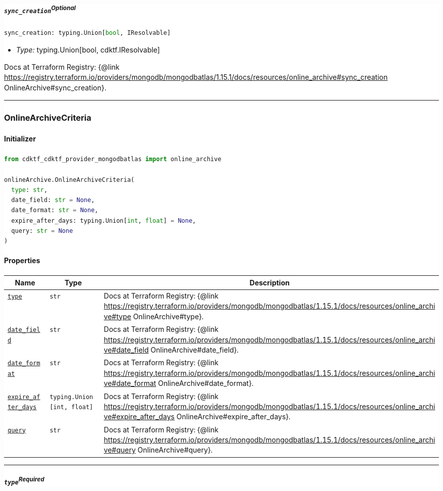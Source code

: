
##### `sync_creation`<sup>Optional</sup> <a name="sync_creation" id="@cdktf/provider-mongodbatlas.onlineArchive.OnlineArchiveConfig.property.syncCreation"></a>

```python
sync_creation: typing.Union[bool, IResolvable]
```

- *Type:* typing.Union[bool, cdktf.IResolvable]

Docs at Terraform Registry: {@link https://registry.terraform.io/providers/mongodb/mongodbatlas/1.15.1/docs/resources/online_archive#sync_creation OnlineArchive#sync_creation}.

---

### OnlineArchiveCriteria <a name="OnlineArchiveCriteria" id="@cdktf/provider-mongodbatlas.onlineArchive.OnlineArchiveCriteria"></a>

#### Initializer <a name="Initializer" id="@cdktf/provider-mongodbatlas.onlineArchive.OnlineArchiveCriteria.Initializer"></a>

```python
from cdktf_cdktf_provider_mongodbatlas import online_archive

onlineArchive.OnlineArchiveCriteria(
  type: str,
  date_field: str = None,
  date_format: str = None,
  expire_after_days: typing.Union[int, float] = None,
  query: str = None
)
```

#### Properties <a name="Properties" id="Properties"></a>

| **Name** | **Type** | **Description** |
| --- | --- | --- |
| <code><a href="#@cdktf/provider-mongodbatlas.onlineArchive.OnlineArchiveCriteria.property.type">type</a></code> | <code>str</code> | Docs at Terraform Registry: {@link https://registry.terraform.io/providers/mongodb/mongodbatlas/1.15.1/docs/resources/online_archive#type OnlineArchive#type}. |
| <code><a href="#@cdktf/provider-mongodbatlas.onlineArchive.OnlineArchiveCriteria.property.dateField">date_field</a></code> | <code>str</code> | Docs at Terraform Registry: {@link https://registry.terraform.io/providers/mongodb/mongodbatlas/1.15.1/docs/resources/online_archive#date_field OnlineArchive#date_field}. |
| <code><a href="#@cdktf/provider-mongodbatlas.onlineArchive.OnlineArchiveCriteria.property.dateFormat">date_format</a></code> | <code>str</code> | Docs at Terraform Registry: {@link https://registry.terraform.io/providers/mongodb/mongodbatlas/1.15.1/docs/resources/online_archive#date_format OnlineArchive#date_format}. |
| <code><a href="#@cdktf/provider-mongodbatlas.onlineArchive.OnlineArchiveCriteria.property.expireAfterDays">expire_after_days</a></code> | <code>typing.Union[int, float]</code> | Docs at Terraform Registry: {@link https://registry.terraform.io/providers/mongodb/mongodbatlas/1.15.1/docs/resources/online_archive#expire_after_days OnlineArchive#expire_after_days}. |
| <code><a href="#@cdktf/provider-mongodbatlas.onlineArchive.OnlineArchiveCriteria.property.query">query</a></code> | <code>str</code> | Docs at Terraform Registry: {@link https://registry.terraform.io/providers/mongodb/mongodbatlas/1.15.1/docs/resources/online_archive#query OnlineArchive#query}. |

---

##### `type`<sup>Required</sup> <a name="type" id="@cdktf/provider-mongodbatlas.onlineArchive.OnlineArchiveCriteria.property.type"></a>
